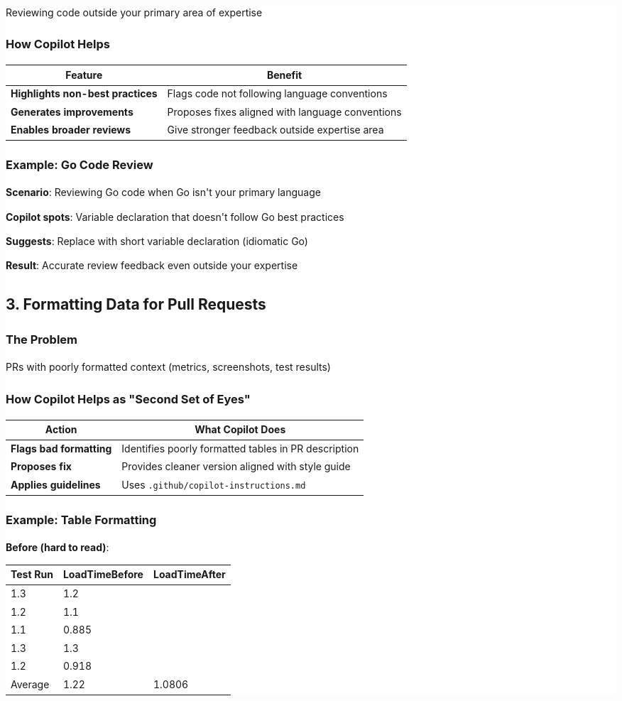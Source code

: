 Reviewing code outside your primary area of expertise

### How Copilot Helps

| Feature                           | Benefit                                          |
| --------------------------------- | ------------------------------------------------ |
| **Highlights non-best practices** | Flags code not following language conventions    |
| **Generates improvements**        | Proposes fixes aligned with language conventions |
| **Enables broader reviews**       | Give stronger feedback outside expertise area    |

### Example: Go Code Review

**Scenario**: Reviewing Go code when Go isn't your primary language

**Copilot spots**: Variable declaration that doesn't follow Go best practices

**Suggests**: Replace with short variable declaration (idiomatic Go)

**Result**: Accurate review feedback even outside your expertise

## 3. Formatting Data for Pull Requests

### The Problem

PRs with poorly formatted context (metrics, screenshots, test results)

### How Copilot Helps as "Second Set of Eyes"

| Action                   | What Copilot Does                                    |
| ------------------------ | ---------------------------------------------------- |
| **Flags bad formatting** | Identifies poorly formatted tables in PR description |
| **Proposes fix**         | Provides cleaner version aligned with style guide    |
| **Applies guidelines**   | Uses `.github/copilot-instructions.md`               |

### Example: Table Formatting

**Before (hard to read)**:

| Test Run | LoadTimeBefore | LoadTimeAfter |
| -------- | -------------- | ------------- |
| 1.3      | 1.2            |               |
| 1.2      | 1.1            |               |
| 1.1      | 0.885          |               |
| 1.3      | 1.3            |               |
| 1.2      | 0.918          |               |
| Average  | 1.22           | 1.0806        |
